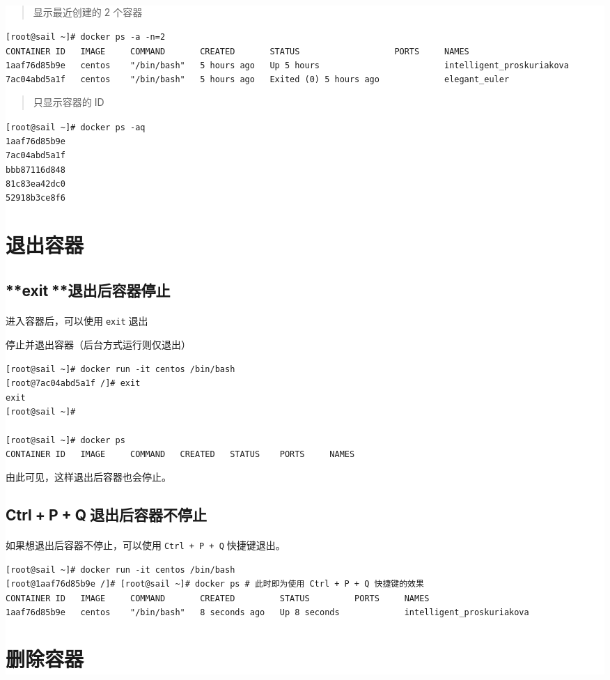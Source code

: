 > 显示最近创建的 2 个容器

```shell
[root@sail ~]# docker ps -a -n=2
CONTAINER ID   IMAGE     COMMAND       CREATED       STATUS                   PORTS     NAMES
1aaf76d85b9e   centos    "/bin/bash"   5 hours ago   Up 5 hours                         intelligent_proskuriakova
7ac04abd5a1f   centos    "/bin/bash"   5 hours ago   Exited (0) 5 hours ago             elegant_euler
```

> 只显示容器的 ID

```shell
[root@sail ~]# docker ps -aq
1aaf76d85b9e
7ac04abd5a1f
bbb87116d848
81c83ea42dc0
52918b3ce8f6
```

# 退出容器

## **exit **退出后容器停止

进入容器后，可以使用 `exit` 退出

停止并退出容器（后台方式运行则仅退出）

```shell
[root@sail ~]# docker run -it centos /bin/bash
[root@7ac04abd5a1f /]# exit
exit
[root@sail ~]#

[root@sail ~]# docker ps
CONTAINER ID   IMAGE     COMMAND   CREATED   STATUS    PORTS     NAMES
```

由此可见，这样退出后容器也会停止。

## **Ctrl + P + Q** 退出后容器不停止

如果想退出后容器不停止，可以使用 `Ctrl + P + Q` 快捷键退出。

```shell
[root@sail ~]# docker run -it centos /bin/bash
[root@1aaf76d85b9e /]# [root@sail ~]# docker ps # 此时即为使用 Ctrl + P + Q 快捷键的效果
CONTAINER ID   IMAGE     COMMAND       CREATED         STATUS         PORTS     NAMES
1aaf76d85b9e   centos    "/bin/bash"   8 seconds ago   Up 8 seconds             intelligent_proskuriakova
```

# 删除容器

